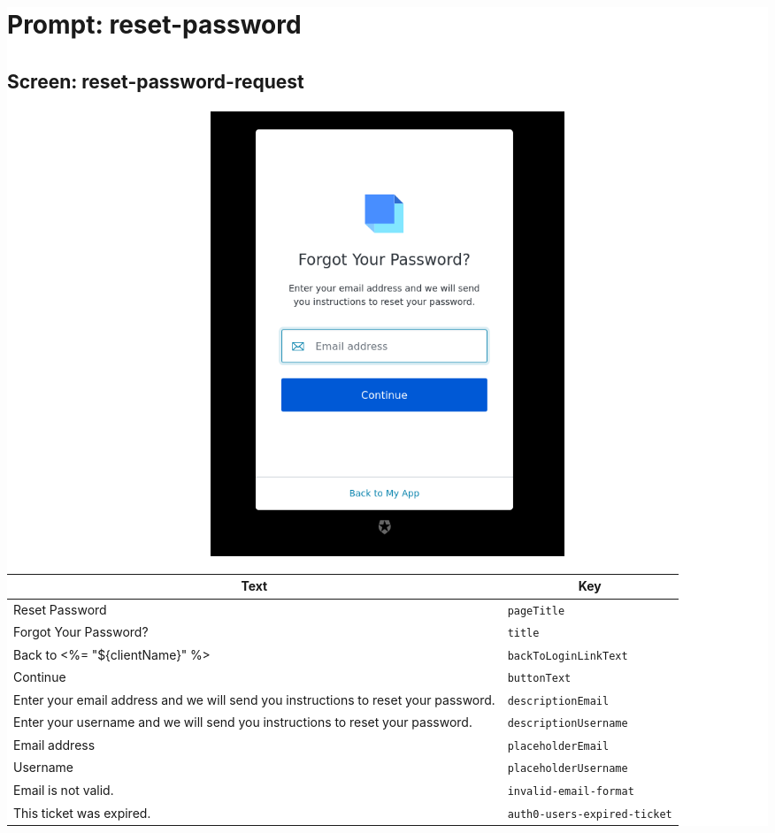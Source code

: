 # Prompt: reset-password

## Screen: reset-password-request

<p style="text-align: center;">
  <img alt="reset-password-request reference screenshot" class="ul-prompt-screenshot" data-ul-prompt="reset-password-request" src="/media/articles/universal-login/text-customization/reset-password-request.png" style="width: 400px;"/>
</p>

|Text|Key|
|----------|----------|
|Reset Password|`pageTitle`|
|Forgot Your Password?|`title`|
|Back to <%= "${clientName}" %>|`backToLoginLinkText`|
|Continue|`buttonText`|
|Enter your email address and we will send you instructions to reset your password.|`descriptionEmail`|
|Enter your username and we will send you instructions to reset your password.|`descriptionUsername`|
|Email address|`placeholderEmail`|
|Username|`placeholderUsername`|
|Email is not valid.|`invalid-email-format`|
|This ticket was expired.|`auth0-users-expired-ticket`|